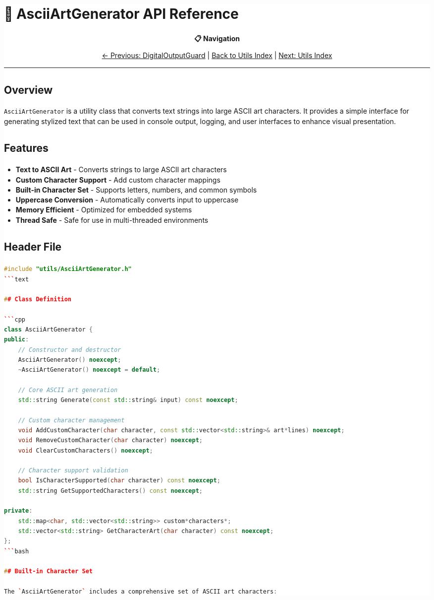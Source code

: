 # 🎨 AsciiArtGenerator API Reference

<div align="center">

**📋 Navigation**

[← Previous: DigitalOutputGuard](DigitalOutputGuard.md) | [Back to Utils Index](README.md) | [Next:
Utils Index](README.md)

</div>

---

## Overview

`AsciiArtGenerator` is a utility class that converts text strings into large ASCII art characters.
It provides a simple interface for generating stylized text that can be used in console output,
logging, and user interfaces to enhance visual presentation.

## Features

- **Text to ASCII Art** - Converts strings to large ASCII art characters
- **Custom Character Support** - Add custom character mappings
- **Built-in Character Set** - Supports letters, numbers, and common symbols
- **Uppercase Conversion** - Automatically converts input to uppercase
- **Memory Efficient** - Optimized for embedded systems
- **Thread Safe** - Safe for use in multi-threaded environments

## Header File

```cpp
#include "utils/AsciiArtGenerator.h"
```text

## Class Definition

```cpp
class AsciiArtGenerator {
public:
    // Constructor and destructor
    AsciiArtGenerator() noexcept;
    ~AsciiArtGenerator() noexcept = default;
    
    // Core ASCII art generation
    std::string Generate(const std::string& input) const noexcept;
    
    // Custom character management
    void AddCustomCharacter(char character, const std::vector<std::string>& art*lines) noexcept;
    void RemoveCustomCharacter(char character) noexcept;
    void ClearCustomCharacters() noexcept;
    
    // Character support validation
    bool IsCharacterSupported(char character) const noexcept;
    std::string GetSupportedCharacters() const noexcept;

private:
    std::map<char, std::vector<std::string>> custom*characters*;
    std::vector<std::string> GetCharacterArt(char character) const noexcept;
};
```bash

## Built-in Character Set

The `AsciiArtGenerator` includes a comprehensive set of ASCII art characters:
```